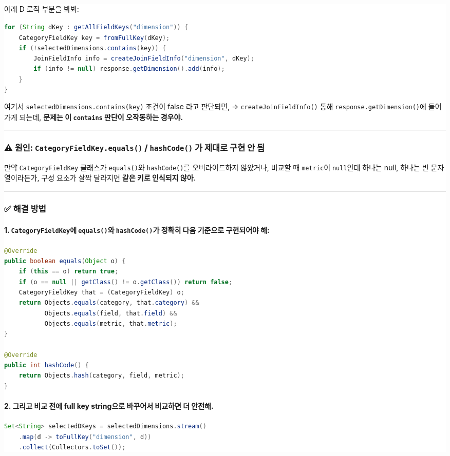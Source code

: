 아래 D 로직 부분을 봐봐:

```java
for (String dKey : getAllFieldKeys("dimension")) {
    CategoryFieldKey key = fromFullKey(dKey);
    if (!selectedDimensions.contains(key)) {
        JoinFieldInfo info = createJoinFieldInfo("dimension", dKey);
        if (info != null) response.getDimension().add(info);
    }
}
```

여기서 `selectedDimensions.contains(key)` 조건이 false 라고 판단되면,
→ `createJoinFieldInfo()` 통해 `response.getDimension()`에 들어가게 되는데,
**문제는 이 `contains` 판단이 오작동하는 경우야.**

---

### ⚠️ 원인: `CategoryFieldKey.equals()` / `hashCode()` 가 제대로 구현 안 됨

만약 `CategoryFieldKey` 클래스가 `equals()`와 `hashCode()`를 오버라이드하지 않았거나,
비교할 때 `metric`이 `null`인데 하나는 null, 하나는 빈 문자열이라든가,
구성 요소가 살짝 달라지면 **같은 키로 인식되지 않아**.

---

### ✅ 해결 방법

#### 1. `CategoryFieldKey`에 `equals()`와 `hashCode()`가 정확히 다음 기준으로 구현되어야 해:

```java
@Override
public boolean equals(Object o) {
    if (this == o) return true;
    if (o == null || getClass() != o.getClass()) return false;
    CategoryFieldKey that = (CategoryFieldKey) o;
    return Objects.equals(category, that.category) &&
           Objects.equals(field, that.field) &&
           Objects.equals(metric, that.metric);
}

@Override
public int hashCode() {
    return Objects.hash(category, field, metric);
}
```

#### 2. 그리고 비교 전에 **full key string**으로 바꾸어서 비교하면 더 안전해.

```java
Set<String> selectedDKeys = selectedDimensions.stream()
    .map(d -> toFullKey("dimension", d))
    .collect(Collectors.toSet());
```
